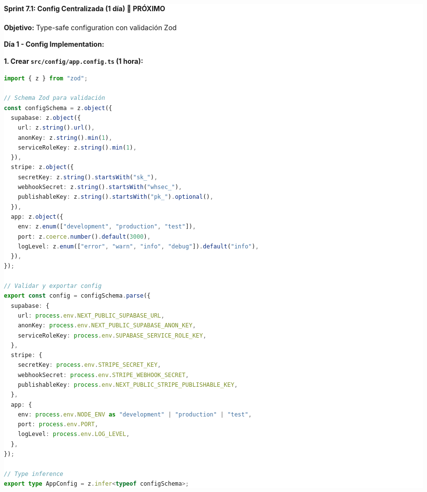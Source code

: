 
#### Sprint 7.1: Config Centralizada (1 día) 🔴 PRÓXIMO

**Objetivo:** Type-safe configuration con validación Zod

**Día 1 - Config Implementation:**

**1. Crear `src/config/app.config.ts` (1 hora):**

```typescript
import { z } from "zod";

// Schema Zod para validación
const configSchema = z.object({
  supabase: z.object({
    url: z.string().url(),
    anonKey: z.string().min(1),
    serviceRoleKey: z.string().min(1),
  }),
  stripe: z.object({
    secretKey: z.string().startsWith("sk_"),
    webhookSecret: z.string().startsWith("whsec_"),
    publishableKey: z.string().startsWith("pk_").optional(),
  }),
  app: z.object({
    env: z.enum(["development", "production", "test"]),
    port: z.coerce.number().default(3000),
    logLevel: z.enum(["error", "warn", "info", "debug"]).default("info"),
  }),
});

// Validar y exportar config
export const config = configSchema.parse({
  supabase: {
    url: process.env.NEXT_PUBLIC_SUPABASE_URL,
    anonKey: process.env.NEXT_PUBLIC_SUPABASE_ANON_KEY,
    serviceRoleKey: process.env.SUPABASE_SERVICE_ROLE_KEY,
  },
  stripe: {
    secretKey: process.env.STRIPE_SECRET_KEY,
    webhookSecret: process.env.STRIPE_WEBHOOK_SECRET,
    publishableKey: process.env.NEXT_PUBLIC_STRIPE_PUBLISHABLE_KEY,
  },
  app: {
    env: process.env.NODE_ENV as "development" | "production" | "test",
    port: process.env.PORT,
    logLevel: process.env.LOG_LEVEL,
  },
});

// Type inference
export type AppConfig = z.infer<typeof configSchema>;
```
